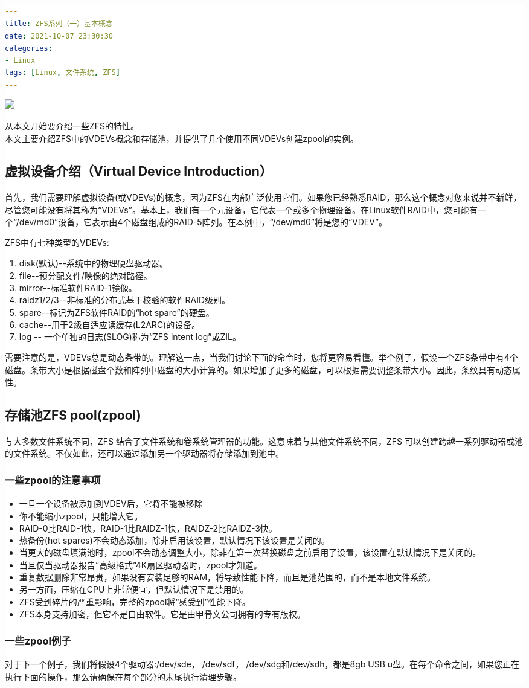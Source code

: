 ```yaml
---
title: ZFS系列（一）基本概念
date: 2021-10-07 23:30:30
categories:
- Linux
tags: [Linux, 文件系统, ZFS]
---
```


![](https://z3.ax1x.com/2021/10/08/5PjK0g.png)


从本文开始要介绍一些ZFS的特性。  
本文主要介绍ZFS中的VDEVs概念和存储池，并提供了几个使用不同VDEVs创建zpool的实例。

## 虚拟设备介绍（Virtual Device Introduction）
首先，我们需要理解虚拟设备(或VDEVs)的概念，因为ZFS在内部广泛使用它们。如果您已经熟悉RAID，那么这个概念对您来说并不新鲜，尽管您可能没有将其称为“VDEVs”。基本上，我们有一个元设备，它代表一个或多个物理设备。在Linux软件RAID中，您可能有一个“/dev/md0”设备，它表示由4个磁盘组成的RAID-5阵列。在本例中，“/dev/md0”将是您的“VDEV”。

ZFS中有七种类型的VDEVs:  
1. disk(默认)--系统中的物理硬盘驱动器。 
2. file--预分配文件/映像的绝对路径。 
3. mirror--标准软件RAID-1镜像。 
4. raidz1/2/3--非标准的分布式基于校验的软件RAID级别。 
5. spare--标记为ZFS软件RAID的“hot spare”的硬盘。
6. cache--用于2级自适应读缓存(L2ARC)的设备。
7.  log -- 一个单独的日志(SLOG)称为“ZFS intent log”或ZIL。

需要注意的是，VDEVs总是动态条带的。理解这一点，当我们讨论下面的命令时，您将更容易看懂。举个例子，假设一个ZFS条带中有4个磁盘。条带大小是根据磁盘个数和阵列中磁盘的大小计算的。如果增加了更多的磁盘，可以根据需要调整条带大小。因此，条纹具有动态属性。

## 存储池ZFS pool(zpool)
与大多数文件系统不同，ZFS 结合了文件系统和卷系统管理器的功能。这意味着与其他文件系统不同，ZFS 可以创建跨越一系列驱动器或池的文件系统。不仅如此，还可以通过添加另一个驱动器将存储添加到池中。



### 一些zpool的注意事项
* 一旦一个设备被添加到VDEV后，它将不能被移除
* 你不能缩小zpool，只能增大它。 
* RAID-0比RAID-1快，RAID-1比RAIDZ-1快，RAIDZ-2比RAIDZ-3快。 
* 热备份(hot spares)不会动态添加，除非启用该设置，默认情况下该设置是关闭的。 
* 当更大的磁盘填满池时，zpool不会动态调整大小，除非在第一次替换磁盘之前启用了设置，该设置在默认情况下是关闭的。 
* 当且仅当驱动器报告“高级格式”4K扇区驱动器时，zpool才知道。 
* 重复数据删除非常昂贵，如果没有安装足够的RAM，将导致性能下降，而且是池范围的，而不是本地文件系统。
* 另一方面，压缩在CPU上非常便宜，但默认情况下是禁用的。 
* ZFS受到碎片的严重影响，完整的zpool将“感受到”性能下降。 
* ZFS本身支持加密，但它不是自由软件。它是由甲骨文公司拥有的专有版权。

### 一些zpool例子 
对于下一个例子，我们将假设4个驱动器:/dev/sde， /dev/sdf， /dev/sdg和/dev/sdh，都是8gb USB u盘。在每个命令之间，如果您正在执行下面的操作，那么请确保在每个部分的末尾执行清理步骤。
